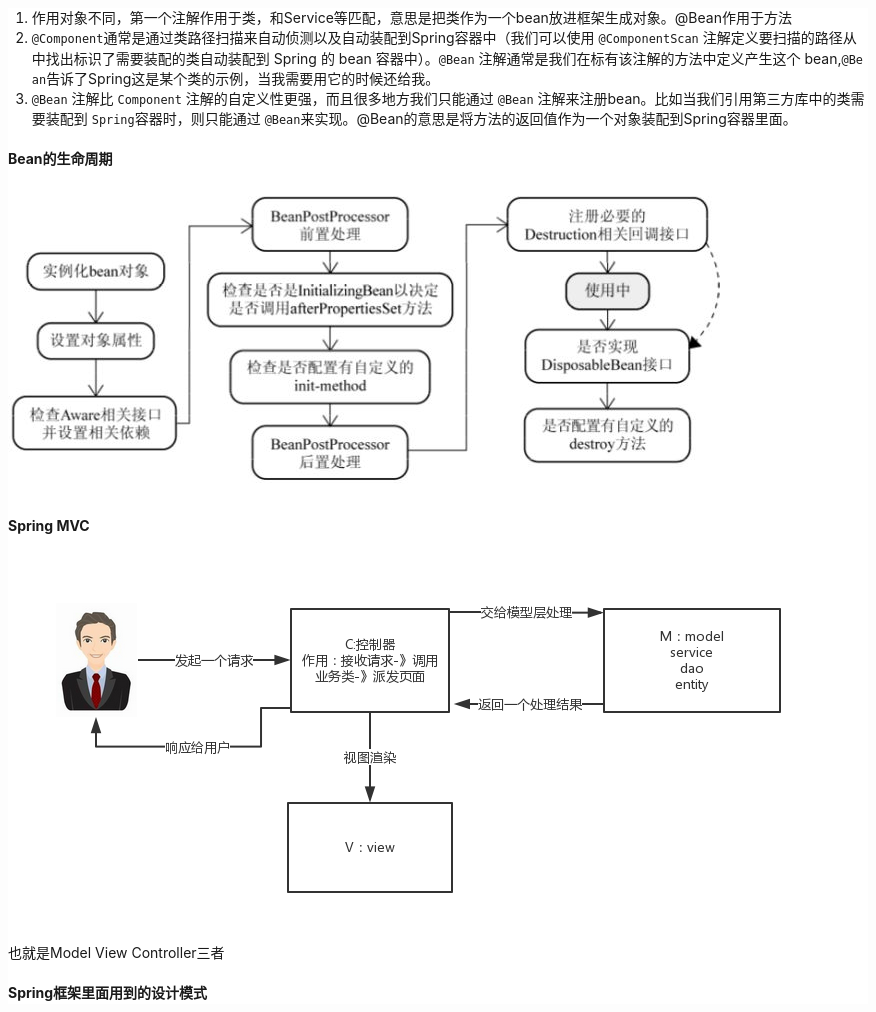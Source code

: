 1. 作用对象不同，第一个注解作用于类，和Service等匹配，意思是把类作为一个bean放进框架生成对象。@Bean作用于方法
2. `@Component`通常是通过类路径扫描来自动侦测以及自动装配到Spring容器中（我们可以使用 `@ComponentScan` 注解定义要扫描的路径从中找出标识了需要装配的类自动装配到 Spring 的 bean 容器中）。`@Bean` 注解通常是我们在标有该注解的方法中定义产生这个 bean,`@Bean`告诉了Spring这是某个类的示例，当我需要用它的时候还给我。
3. `@Bean` 注解比 `Component` 注解的自定义性更强，而且很多地方我们只能通过 `@Bean` 注解来注册bean。比如当我们引用第三方库中的类需要装配到 `Spring`容器时，则只能通过 `@Bean`来实现。@Bean的意思是将方法的返回值作为一个对象装配到Spring容器里面。

#### Bean的生命周期

![Spring Bean 生命周期](Java框架开发.assets/5496407.jpg)

#### Spring MVC

![img](Java框架开发.assets/60679444.jpg)

也就是Model View Controller三者

#### Spring框架里面用到的设计模式
